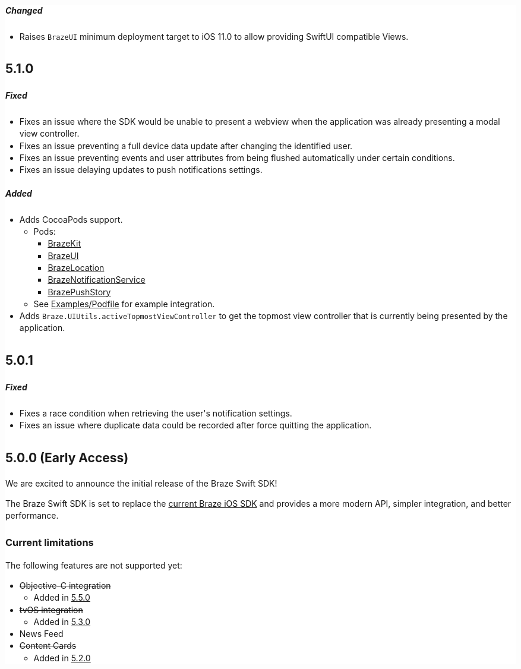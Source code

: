 ##### Changed
- Raises `BrazeUI` minimum deployment target to iOS 11.0 to allow providing SwiftUI compatible Views.

## 5.1.0

##### Fixed
- Fixes an issue where the SDK would be unable to present a webview when the application was already presenting a modal view controller.
- Fixes an issue preventing a full device data update after changing the identified user.
- Fixes an issue preventing events and user attributes from being flushed automatically under certain conditions.
- Fixes an issue delaying updates to push notifications settings.

##### Added
- Adds CocoaPods support.
  - Pods:
    - [BrazeKit](https://cocoapods.org/pods/BrazeKit)
    - [BrazeUI](https://cocoapods.org/pods/BrazeUI)
    - [BrazeLocation](https://cocoapods.org/pods/BrazeLocation)
    - [BrazeNotificationService](https://cocoapods.org/pods/BrazeNotificationService)
    - [BrazePushStory](https://cocoapods.org/pods/BrazePushStory)
  - See [Examples/Podfile](Examples/Podfile) for example integration.
- Adds `Braze.UIUtils.activeTopmostViewController` to get the topmost view controller that is currently being presented by the application.

## 5.0.1

##### Fixed
- Fixes a race condition when retrieving the user's notification settings.
- Fixes an issue where duplicate data could be recorded after force quitting the application.

## 5.0.0 (Early Access)

We are excited to announce the initial release of the Braze Swift SDK!

The Braze Swift SDK is set to replace the [current Braze iOS SDK](https://github.com/Appboy/appboy-ios-sdk/) and provides a more modern API, simpler integration, and better performance.

### Current limitations

The following features are not supported yet:
- ~~Objective-C integration~~
  - Added in [5.5.0](#550)
- ~~tvOS integration~~
  - Added in [5.3.0](#530)
- News Feed
- ~~Content Cards~~
  - Added in [5.2.0](#520)
